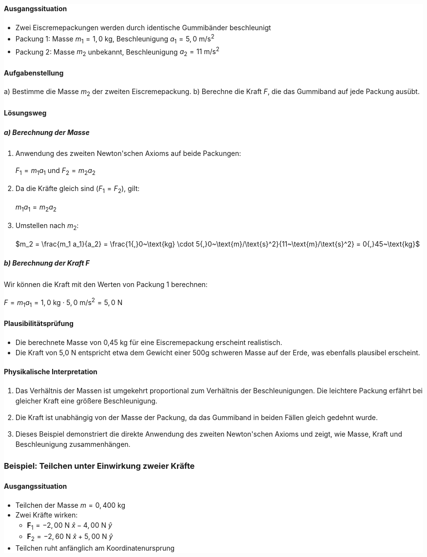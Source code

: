 #### Ausgangssituation

- Zwei Eiscremepackungen werden durch identische Gummibänder beschleunigt
- Packung 1: Masse $m_1 = 1{,}0~\text{kg}$, Beschleunigung $a_1 = 5{,}0~\text{m}/\text{s}^2$
- Packung 2: Masse $m_2$ unbekannt, Beschleunigung $a_2 = 11~\text{m}/\text{s}^2$

#### Aufgabenstellung

a) Bestimme die Masse $m_2$ der zweiten Eiscremepackung.
b) Berechne die Kraft $F$, die das Gummiband auf jede Packung ausübt.

#### Lösungsweg

##### a) Berechnung der Masse

1. Anwendung des zweiten Newton'schen Axioms auf beide Packungen:

   $F_1 = m_1 a_1$ und $F_2 = m_2 a_2$

2. Da die Kräfte gleich sind ($F_1 = F_2$), gilt:

   $m_1 a_1 = m_2 a_2$

3. Umstellen nach $m_2$:

   $m_2 = \frac{m_1 a_1}{a_2} = \frac{1{,}0~\text{kg} \cdot 5{,}0~\text{m}/\text{s}^2}{11~\text{m}/\text{s}^2} = 0{,}45~\text{kg}$

##### b) Berechnung der Kraft F

Wir können die Kraft mit den Werten von Packung 1 berechnen:

$F = m_1 a_1 = 1{,}0~\text{kg} \cdot 5{,}0~\text{m}/\text{s}^2 = 5{,}0~\text{N}$

#### Plausibilitätsprüfung

- Die berechnete Masse von 0,45 kg für eine Eiscremepackung erscheint realistisch.
- Die Kraft von 5,0 N entspricht etwa dem Gewicht einer 500g schweren Masse auf der Erde, was ebenfalls plausibel erscheint.

#### Physikalische Interpretation

1. Das Verhältnis der Massen ist umgekehrt proportional zum Verhältnis der Beschleunigungen. Die leichtere Packung erfährt bei gleicher Kraft eine größere Beschleunigung.

2. Die Kraft ist unabhängig von der Masse der Packung, da das Gummiband in beiden Fällen gleich gedehnt wurde.

3. Dieses Beispiel demonstriert die direkte Anwendung des zweiten Newton'schen Axioms und zeigt, wie Masse, Kraft und Beschleunigung zusammenhängen.

### Beispiel: Teilchen unter Einwirkung zweier Kräfte

#### Ausgangssituation

- Teilchen der Masse $m = 0{,}400 \text{ kg}$
- Zwei Kräfte wirken:
  - $\mathbf{F}_1 = -2{,}00\text{ N } \hat{x} - 4{,}00\text{ N } \hat{y}$
  - $\mathbf{F}_2 = -2{,}60\text{ N } \hat{x} + 5{,}00\text{ N } \hat{y}$
- Teilchen ruht anfänglich am Koordinatenursprung
